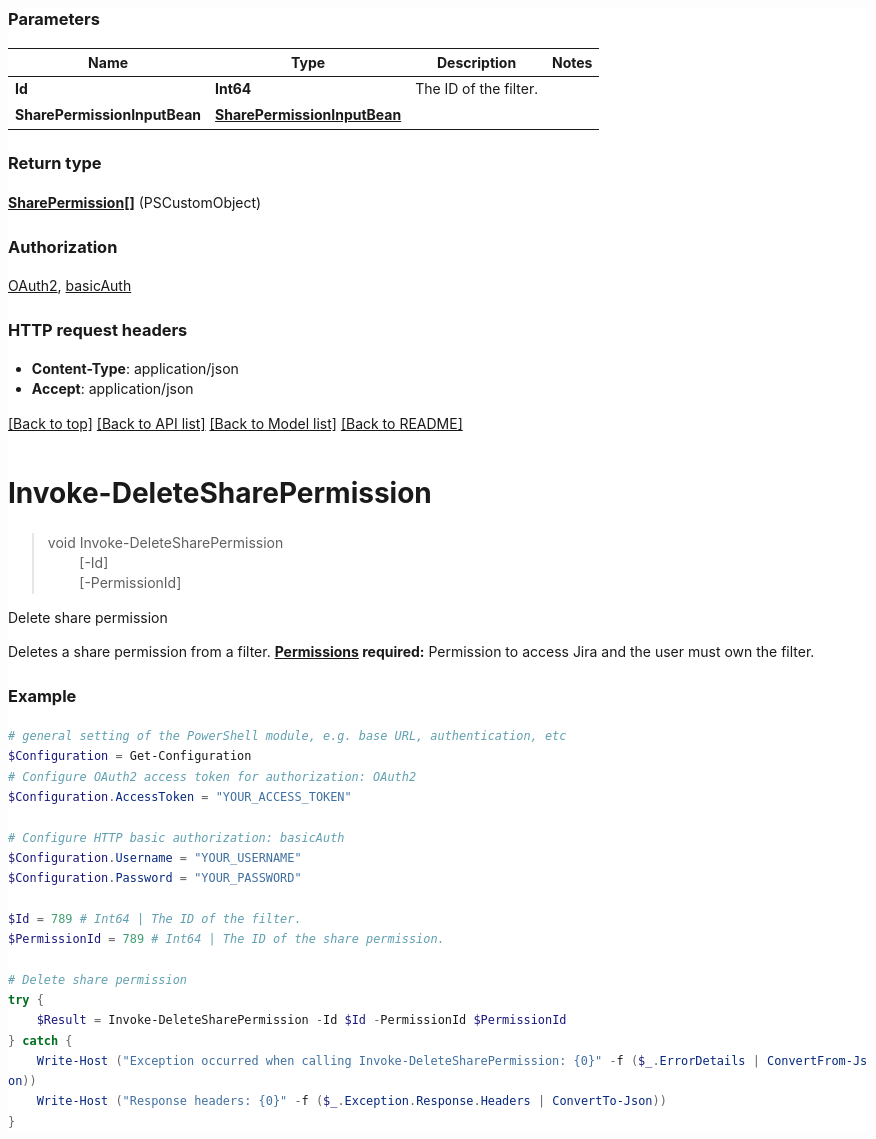 ### Parameters

Name | Type | Description  | Notes
------------- | ------------- | ------------- | -------------
 **Id** | **Int64**| The ID of the filter. | 
 **SharePermissionInputBean** | [**SharePermissionInputBean**](SharePermissionInputBean.md)|  | 

### Return type

[**SharePermission[]**](SharePermission.md) (PSCustomObject)

### Authorization

[OAuth2](../README.md#OAuth2), [basicAuth](../README.md#basicAuth)

### HTTP request headers

 - **Content-Type**: application/json
 - **Accept**: application/json

[[Back to top]](#) [[Back to API list]](../README.md#documentation-for-api-endpoints) [[Back to Model list]](../README.md#documentation-for-models) [[Back to README]](../README.md)

<a name="Invoke-DeleteSharePermission"></a>
# **Invoke-DeleteSharePermission**
> void Invoke-DeleteSharePermission<br>
> &nbsp;&nbsp;&nbsp;&nbsp;&nbsp;&nbsp;&nbsp;&nbsp;[-Id] <Int64><br>
> &nbsp;&nbsp;&nbsp;&nbsp;&nbsp;&nbsp;&nbsp;&nbsp;[-PermissionId] <Int64><br>

Delete share permission

Deletes a share permission from a filter.  **[Permissions](#permissions) required:** Permission to access Jira and the user must own the filter.

### Example
```powershell
# general setting of the PowerShell module, e.g. base URL, authentication, etc
$Configuration = Get-Configuration
# Configure OAuth2 access token for authorization: OAuth2
$Configuration.AccessToken = "YOUR_ACCESS_TOKEN"

# Configure HTTP basic authorization: basicAuth
$Configuration.Username = "YOUR_USERNAME"
$Configuration.Password = "YOUR_PASSWORD"

$Id = 789 # Int64 | The ID of the filter.
$PermissionId = 789 # Int64 | The ID of the share permission.

# Delete share permission
try {
    $Result = Invoke-DeleteSharePermission -Id $Id -PermissionId $PermissionId
} catch {
    Write-Host ("Exception occurred when calling Invoke-DeleteSharePermission: {0}" -f ($_.ErrorDetails | ConvertFrom-Json))
    Write-Host ("Response headers: {0}" -f ($_.Exception.Response.Headers | ConvertTo-Json))
}
```
